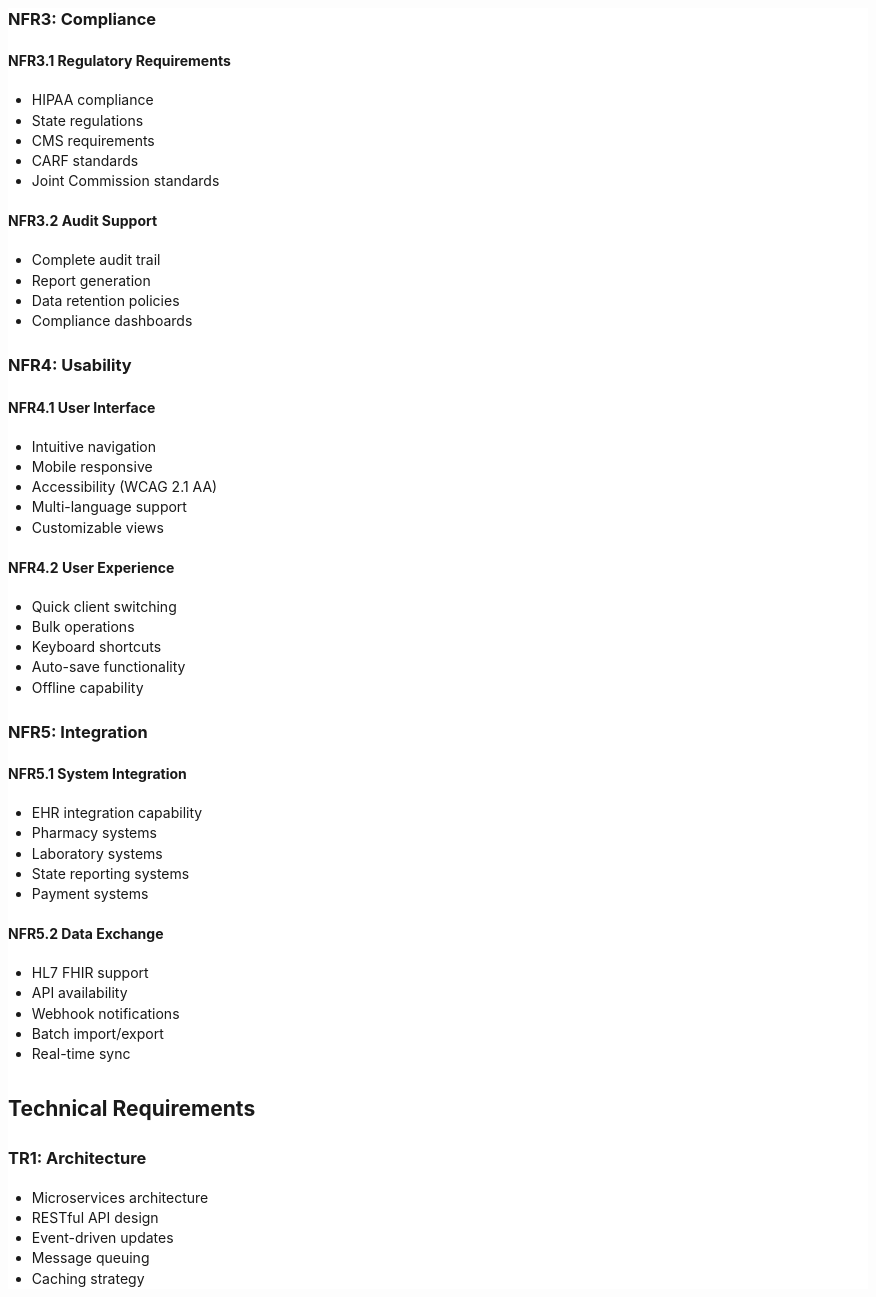 ### NFR3: Compliance

#### NFR3.1 Regulatory Requirements
- HIPAA compliance
- State regulations
- CMS requirements
- CARF standards
- Joint Commission standards

#### NFR3.2 Audit Support
- Complete audit trail
- Report generation
- Data retention policies
- Compliance dashboards

### NFR4: Usability

#### NFR4.1 User Interface
- Intuitive navigation
- Mobile responsive
- Accessibility (WCAG 2.1 AA)
- Multi-language support
- Customizable views

#### NFR4.2 User Experience
- Quick client switching
- Bulk operations
- Keyboard shortcuts
- Auto-save functionality
- Offline capability

### NFR5: Integration

#### NFR5.1 System Integration
- EHR integration capability
- Pharmacy systems
- Laboratory systems
- State reporting systems
- Payment systems

#### NFR5.2 Data Exchange
- HL7 FHIR support
- API availability
- Webhook notifications
- Batch import/export
- Real-time sync

## Technical Requirements

### TR1: Architecture
- Microservices architecture
- RESTful API design
- Event-driven updates
- Message queuing
- Caching strategy
